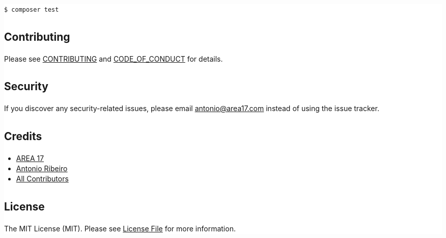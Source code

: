 ```bash
$ composer test
```

## Contributing

Please see [CONTRIBUTING](CONTRIBUTING.md) and [CODE_OF_CONDUCT](CODE_OF_CONDUCT.md) for details.

## Security

If you discover any security-related issues, please email antonio@area17.com instead of using the issue tracker.

## Credits

- [AREA 17](https://github.com/area17)
- [Antonio Ribeiro][link-author]
- [All Contributors][link-contributors]

## License

The MIT License (MIT). Please see [License File](LICENSE.md) for more information.

[ico-version]: https://img.shields.io/packagist/v/area17/twill-transformers.svg?style=flat-square
[ico-license]: https://img.shields.io/badge/license-MIT-brightgreen.svg?style=flat-square
[ico-travis]: https://img.shields.io/travis/area17/twill-transformers/master.svg?style=flat-square
[ico-scrutinizer]: https://img.shields.io/scrutinizer/coverage/g/area17/twill-transformers.svg?style=flat-square
[ico-code-quality]: https://img.shields.io/scrutinizer/g/area17/twill-transformers.svg?style=flat-square
[ico-downloads]: https://img.shields.io/packagist/dt/area17/twill-transformers.svg?style=flat-square

[link-packagist]: https://packagist.org/packages/area17/twill-transformers
[link-travis]: https://travis-ci.org/area17/twill-transformers
[link-scrutinizer]: https://scrutinizer-ci.com/g/area17/twill-transformers/code-structure
[link-code-quality]: https://scrutinizer-ci.com/g/area17/twill-transformers
[link-downloads]: https://packagist.org/packages/area17/twill-transformers
[link-author]: https://github.com/antonioribeiro
[link-contributors]: ../../contributors
